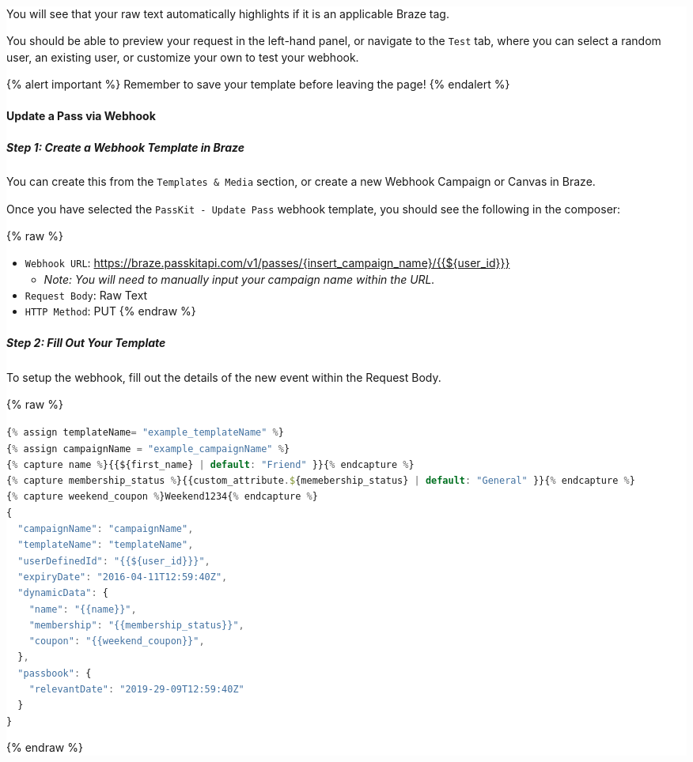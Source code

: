 You will see that your raw text automatically highlights if it is an applicable Braze tag.

You should be able to preview your request in the left-hand panel, or navigate to the `Test` tab, where you can select a random user, an existing user, or customize your own to test your webhook.

{% alert important %}
Remember to save your template before leaving the page!
{% endalert %}


#### Update a Pass via Webhook

##### Step 1: Create a Webhook Template in Braze

You can create this from the `Templates & Media` section, or create a new Webhook Campaign or Canvas in Braze.

Once you have selected the `PassKit - Update Pass` webhook template, you should see the following in the composer:

{% raw %}
- `Webhook URL`: https://braze.passkitapi.com/v1/passes/{insert_campaign_name}/{{${user_id}}}
  - _Note: You will need to manually input your campaign name within the URL._
- `Request Body`: Raw Text
- `HTTP Method`: PUT
{% endraw %}

##### Step 2: Fill Out Your Template

To setup the webhook, fill out the details of the new event within the Request Body.

{% raw %}
```javascript
{% assign templateName= "example_templateName" %}
{% assign campaignName = "example_campaignName" %}
{% capture name %}{{${first_name} | default: "Friend" }}{% endcapture %}
{% capture membership_status %}{{custom_attribute.${memebership_status} | default: "General" }}{% endcapture %}
{% capture weekend_coupon %}Weekend1234{% endcapture %}
{
  "campaignName": "campaignName",
  "templateName": "templateName",
  "userDefinedId": "{{${user_id}}}",
  "expiryDate": "2016-04-11T12:59:40Z",
  "dynamicData": {
    "name": "{{name}}",
    "membership": "{{membership_status}}",
    "coupon": "{{weekend_coupon}}",
  },
  "passbook": {
    "relevantDate": "2019-29-09T12:59:40Z"
  }
}
```
{% endraw %}
